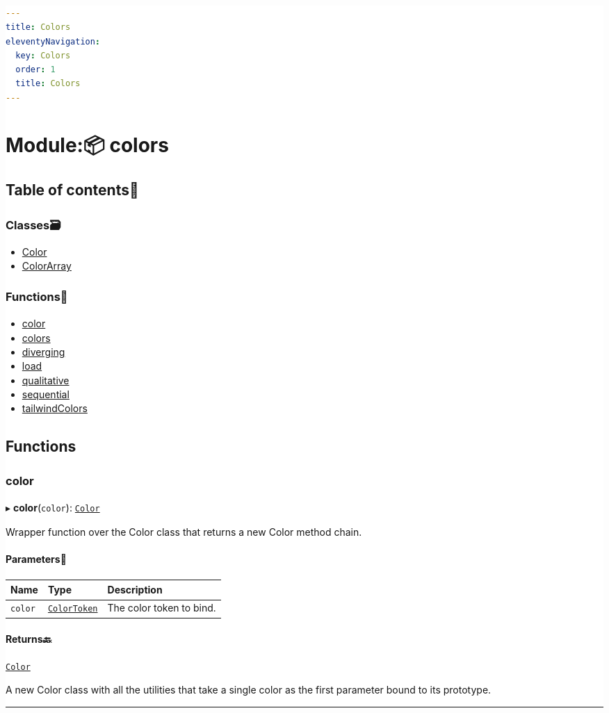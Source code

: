 ```yaml
---
title: Colors
eleventyNavigation:
  key: Colors
  order: 1
  title: Colors
---
```


# Module:📦 colors

## Table of contents📜

### Classes🗃

- [Color](../classes/colors.Color.md)
- [ColorArray](../classes/colors.ColorArray.md)

### Functions🧰

- [color](colors.md#color)
- [colors](colors.md#colors)
- [diverging](colors.md#diverging)
- [load](colors.md#load)
- [qualitative](colors.md#qualitative)
- [sequential](colors.md#sequential)
- [tailwindColors](colors.md#tailwindColors)

## Functions

### color

▸ **color**(`color`): [`Color`](../classes/colors.Color.md)

Wrapper function over the Color class that returns a new Color method chain.

#### Parameters🧮

| Name | Type | Description |
| :------ | :------ | :------ |
| `color` | [`ColorToken`](types.md#ColorToken) | The color token to bind. |

#### Returns🔙

[`Color`](../classes/colors.Color.md)

A new Color class with all the utilities that take a single color as the first parameter bound to its prototype.

___
